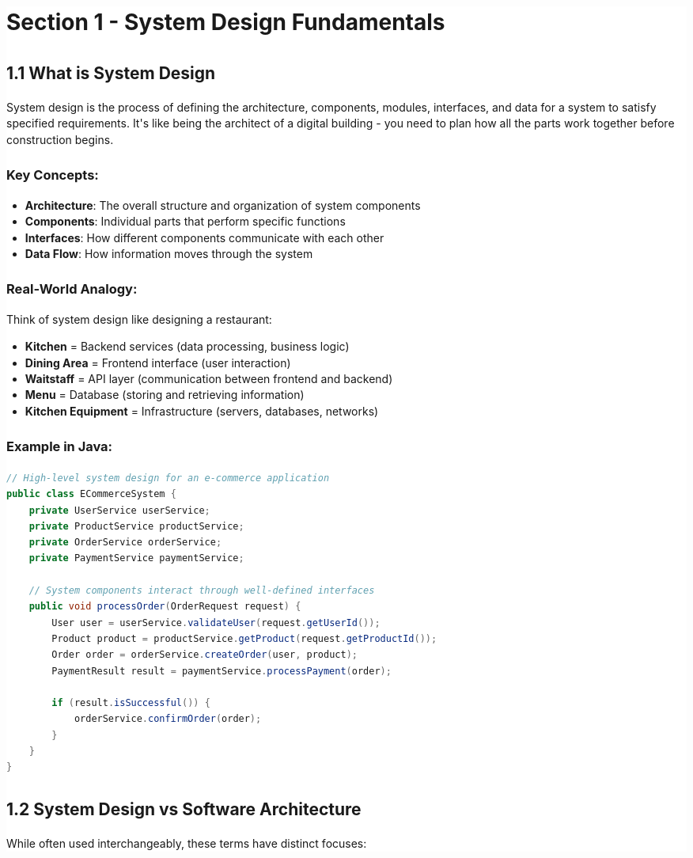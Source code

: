 # Section 1 - System Design Fundamentals

## 1.1 What is System Design

System design is the process of defining the architecture, components, modules, interfaces, and data for a system to satisfy specified requirements. It's like being the architect of a digital building - you need to plan how all the parts work together before construction begins.

### Key Concepts:
- **Architecture**: The overall structure and organization of system components
- **Components**: Individual parts that perform specific functions
- **Interfaces**: How different components communicate with each other
- **Data Flow**: How information moves through the system

### Real-World Analogy:
Think of system design like designing a restaurant:
- **Kitchen** = Backend services (data processing, business logic)
- **Dining Area** = Frontend interface (user interaction)
- **Waitstaff** = API layer (communication between frontend and backend)
- **Menu** = Database (storing and retrieving information)
- **Kitchen Equipment** = Infrastructure (servers, databases, networks)

### Example in Java:
```java
// High-level system design for an e-commerce application
public class ECommerceSystem {
    private UserService userService;
    private ProductService productService;
    private OrderService orderService;
    private PaymentService paymentService;
    
    // System components interact through well-defined interfaces
    public void processOrder(OrderRequest request) {
        User user = userService.validateUser(request.getUserId());
        Product product = productService.getProduct(request.getProductId());
        Order order = orderService.createOrder(user, product);
        PaymentResult result = paymentService.processPayment(order);
        
        if (result.isSuccessful()) {
            orderService.confirmOrder(order);
        }
    }
}
```

## 1.2 System Design vs Software Architecture

While often used interchangeably, these terms have distinct focuses:
